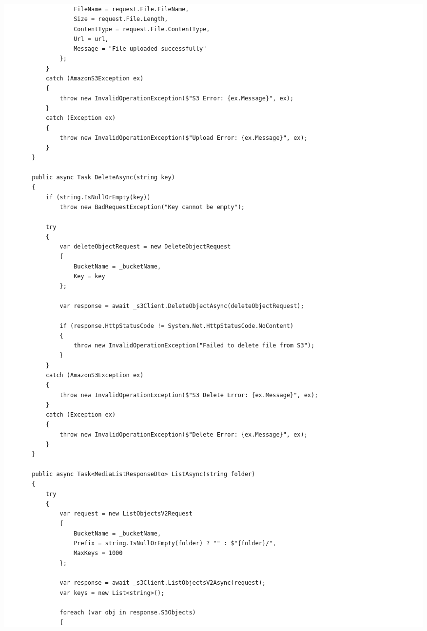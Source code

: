 ```
                    FileName = request.File.FileName,
                    Size = request.File.Length,
                    ContentType = request.File.ContentType,
                    Url = url,
                    Message = "File uploaded successfully"
                };
            }
            catch (AmazonS3Exception ex)
            {
                throw new InvalidOperationException($"S3 Error: {ex.Message}", ex);
            }
            catch (Exception ex)
            {
                throw new InvalidOperationException($"Upload Error: {ex.Message}", ex);
            }
        }

        public async Task DeleteAsync(string key)
        {
            if (string.IsNullOrEmpty(key))
                throw new BadRequestException("Key cannot be empty");

            try
            {
                var deleteObjectRequest = new DeleteObjectRequest
                {
                    BucketName = _bucketName,
                    Key = key
                };

                var response = await _s3Client.DeleteObjectAsync(deleteObjectRequest);

                if (response.HttpStatusCode != System.Net.HttpStatusCode.NoContent)
                {
                    throw new InvalidOperationException("Failed to delete file from S3");
                }
            }
            catch (AmazonS3Exception ex)
            {
                throw new InvalidOperationException($"S3 Delete Error: {ex.Message}", ex);
            }
            catch (Exception ex)
            {
                throw new InvalidOperationException($"Delete Error: {ex.Message}", ex);
            }
        }

        public async Task<MediaListResponseDto> ListAsync(string folder)
        {
            try
            {
                var request = new ListObjectsV2Request
                {
                    BucketName = _bucketName,
                    Prefix = string.IsNullOrEmpty(folder) ? "" : $"{folder}/",
                    MaxKeys = 1000
                };

                var response = await _s3Client.ListObjectsV2Async(request);
                var keys = new List<string>();

                foreach (var obj in response.S3Objects)
                {
```